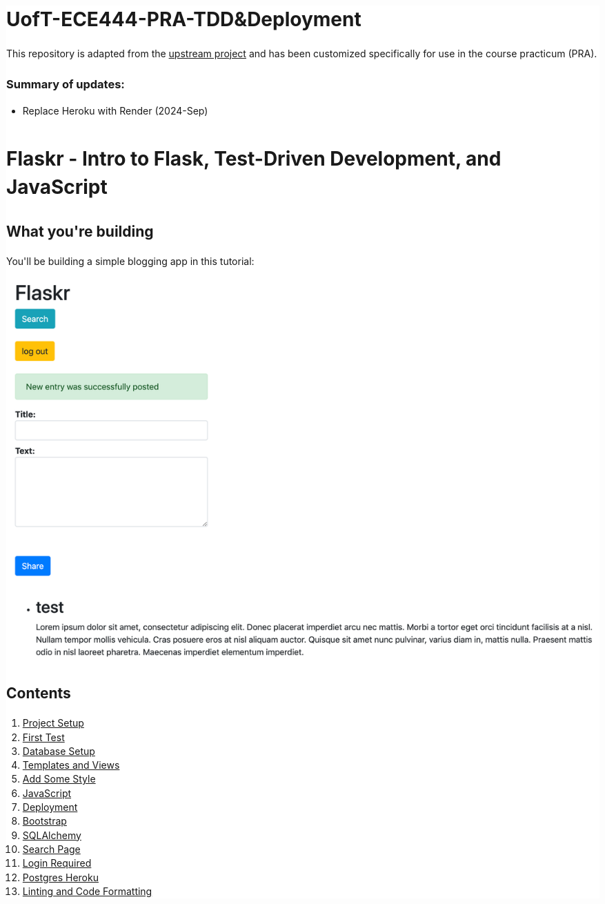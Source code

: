 # UofT-ECE444-PRA-TDD&Deployment
This repository is adapted from the [upstream project](https://github.com/mjhea0/flaskr-tdd) and has been customized specifically for use in the course practicum (PRA).

### Summary of updates:
- Replace Heroku with Render (2024-Sep)
  


# Flaskr - Intro to Flask, Test-Driven Development, and JavaScript

## What you're building

You'll be building a simple blogging app in this tutorial:

![flaskr app](/flaskr-app.png)


## Contents
1. [Project Setup](#project-setup)
1. [First Test](#first-test)
1. [Database Setup](#database-setup)
1. [Templates and Views](#templates-and-views)
1. [Add Some Style](#add-some-style)
1. [JavaScript](#javascript)
1. [Deployment](#deployment)
1. [Bootstrap](#bootstrap)
1. [SQLAlchemy](#sqlalchemy)
1. [Search Page](#search-page)
1. [Login Required](#login-required)
1. [Postgres Heroku](#postgres-heroku)
1. [Linting and Code Formatting](#linting-and-code-formatting)